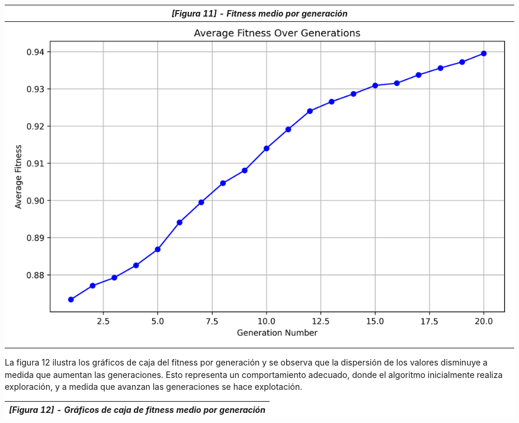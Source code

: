 |                               _[Figura 11] - Fitness medio por generación_                                |
| :-------------------------------------------------------------------------------------------------------: |
| ![](imgs/plots_and_statistics/simple_rectangle_test/precise_optimization_params/average_fitness_plot.png) |

La figura 12 ilustra los gráficos de caja del fitness por generación y se observa que la dispersión de los valores disminuye a medida que aumentan las generaciones. Esto representa un comportamiento adecuado, donde el algoritmo inicialmente realiza exploración, y a medida que avanzan las generaciones se hace explotación.

|                   _[Figura 12] - Gráficos de caja de fitness medio por generación_                   |
| :--------------------------------------------------------------------------------------------------: |